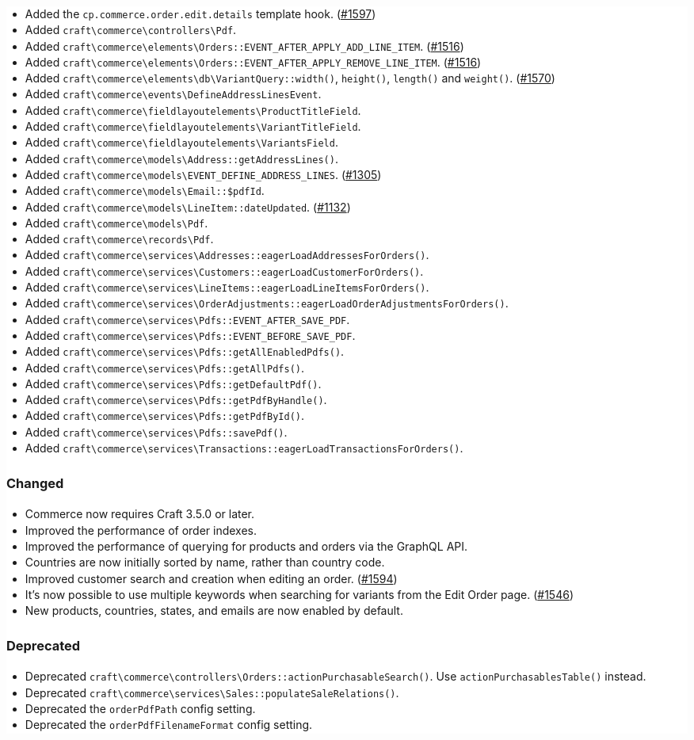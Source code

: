 - Added the `cp.commerce.order.edit.details` template hook. ([#1597](https://github.com/craftcms/commerce/issues/1597))
- Added `craft\commerce\controllers\Pdf`.
- Added `craft\commerce\elements\Orders::EVENT_AFTER_APPLY_ADD_LINE_ITEM`. ([#1516](https://github.com/craftcms/commerce/pull/1516))
- Added `craft\commerce\elements\Orders::EVENT_AFTER_APPLY_REMOVE_LINE_ITEM`. ([#1516](https://github.com/craftcms/commerce/pull/1516))
- Added `craft\commerce\elements\db\VariantQuery::width()`, `height()`, `length()` and `weight()`. ([#1570](https://github.com/craftcms/commerce/issues/1570))
- Added `craft\commerce\events\DefineAddressLinesEvent`.
- Added `craft\commerce\fieldlayoutelements\ProductTitleField`.
- Added `craft\commerce\fieldlayoutelements\VariantTitleField`.
- Added `craft\commerce\fieldlayoutelements\VariantsField`.
- Added `craft\commerce\models\Address::getAddressLines()`.
- Added `craft\commerce\models\EVENT_DEFINE_ADDRESS_LINES`. ([#1305](https://github.com/craftcms/commerce/issues/1305))
- Added `craft\commerce\models\Email::$pdfId`.
- Added `craft\commerce\models\LineItem::dateUpdated`. ([#1132](https://github.com/craftcms/commerce/issues/1132))
- Added `craft\commerce\models\Pdf`.
- Added `craft\commerce\records\Pdf`.
- Added `craft\commerce\services\Addresses::eagerLoadAddressesForOrders()`.
- Added `craft\commerce\services\Customers::eagerLoadCustomerForOrders()`.
- Added `craft\commerce\services\LineItems::eagerLoadLineItemsForOrders()`.
- Added `craft\commerce\services\OrderAdjustments::eagerLoadOrderAdjustmentsForOrders()`.
- Added `craft\commerce\services\Pdfs::EVENT_AFTER_SAVE_PDF`.
- Added `craft\commerce\services\Pdfs::EVENT_BEFORE_SAVE_PDF`.
- Added `craft\commerce\services\Pdfs::getAllEnabledPdfs()`.
- Added `craft\commerce\services\Pdfs::getAllPdfs()`.
- Added `craft\commerce\services\Pdfs::getDefaultPdf()`.
- Added `craft\commerce\services\Pdfs::getPdfByHandle()`.
- Added `craft\commerce\services\Pdfs::getPdfById()`.
- Added `craft\commerce\services\Pdfs::savePdf()`.
- Added `craft\commerce\services\Transactions::eagerLoadTransactionsForOrders()`.

### Changed
- Commerce now requires Craft 3.5.0 or later.
- Improved the performance of order indexes.
- Improved the performance of querying for products and orders via the GraphQL API.
- Countries are now initially sorted by name, rather than country code.
- Improved customer search and creation when editing an order. ([#1594](https://github.com/craftcms/commerce/issues/1594))
- It’s now possible to use multiple keywords when searching for variants from the Edit Order page. ([#1546](https://github.com/craftcms/commerce/pull/1546))
- New products, countries, states, and emails are now enabled by default.

### Deprecated
- Deprecated `craft\commerce\controllers\Orders::actionPurchasableSearch()`. Use `actionPurchasablesTable()` instead.
- Deprecated `craft\commerce\services\Sales::populateSaleRelations()`.
- Deprecated the `orderPdfPath` config setting.
- Deprecated the `orderPdfFilenameFormat` config setting.
